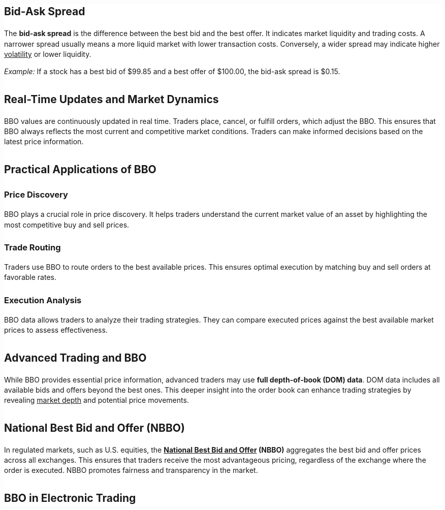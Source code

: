 Bid-Ask Spread
--------------

The **bid-ask spread** is the difference between the best bid and the best offer. It indicates market liquidity and trading costs. A narrower spread usually means a more liquid market with lower transaction costs. Conversely, a wider spread may indicate higher [volatility](https://www.finfeedapi.com/learn/glossary/volatility) or lower liquidity.

*Example:* If a stock has a best bid of $99.85 and a best offer of $100.00, the bid-ask spread is $0.15.

Real-Time Updates and Market Dynamics
-------------------------------------

BBO values are continuously updated in real time. Traders place, cancel, or fulfill orders, which adjust the BBO. This ensures that BBO always reflects the most current and competitive market conditions. Traders can make informed decisions based on the latest price information.

Practical Applications of BBO
-----------------------------

### Price Discovery

BBO plays a crucial role in price discovery. It helps traders understand the current market value of an asset by highlighting the most competitive buy and sell prices.

### Trade Routing

Traders use BBO to route orders to the best available prices. This ensures optimal execution by matching buy and sell orders at favorable rates.

### Execution Analysis

BBO data allows traders to analyze their trading strategies. They can compare executed prices against the best available market prices to assess effectiveness.

Advanced Trading and BBO
------------------------

While BBO provides essential price information, advanced traders may use **full depth-of-book (DOM) data**. DOM data includes all available bids and offers beyond the best ones. This deeper insight into the order book can enhance trading strategies by revealing [market depth](https://www.finfeedapi.com/learn/glossary/market-depth) and potential price movements.

National Best Bid and Offer (NBBO)
----------------------------------

In regulated markets, such as U.S. equities, the **[National Best Bid and Offer](https://www.finfeedapi.com/learn/glossary/national-best-bid-and-offer-nbbo) (NBBO)** aggregates the best bid and offer prices across all exchanges. This ensures that traders receive the most advantageous pricing, regardless of the exchange where the order is executed. NBBO promotes fairness and transparency in the market.

BBO in Electronic Trading
-------------------------
